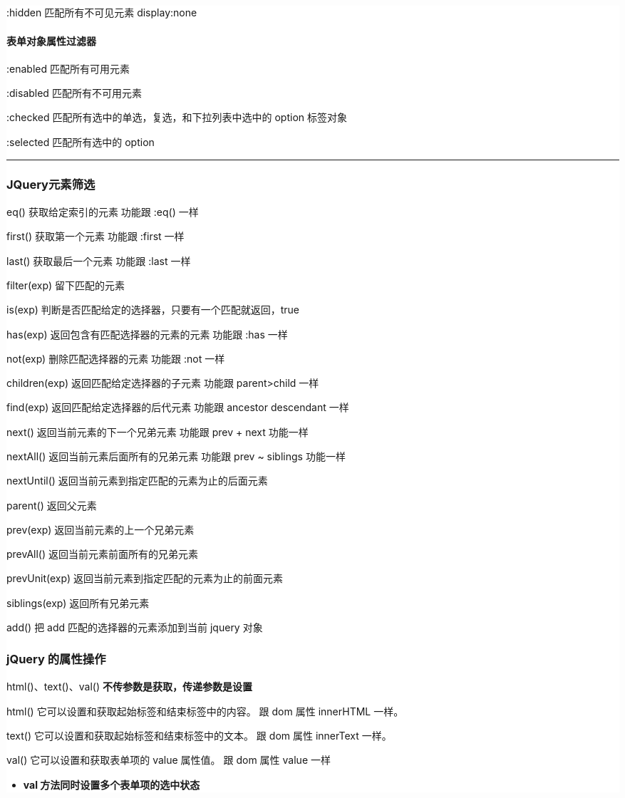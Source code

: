 :hidden 匹配所有不可见元素 display:none 

#### 表单对象属性过滤器

:enabled 匹配所有可用元素 

:disabled 匹配所有不可用元素 

:checked 匹配所有选中的单选，复选，和下拉列表中选中的 option 标签对象 

:selected 匹配所有选中的 option

---

### JQuery元素筛选

eq() 获取给定索引的元素 功能跟 :eq() 一样 

first() 获取第一个元素 功能跟 :first 一样 

last() 获取最后一个元素 功能跟 :last 一样 

filter(exp) 留下匹配的元素 

is(exp) 判断是否匹配给定的选择器，只要有一个匹配就返回，true 

has(exp) 返回包含有匹配选择器的元素的元素 功能跟 :has 一样 

not(exp) 删除匹配选择器的元素 功能跟 :not 一样 

children(exp) 返回匹配给定选择器的子元素 功能跟 parent>child 一样 

find(exp) 返回匹配给定选择器的后代元素 功能跟 ancestor descendant 一样 

next() 返回当前元素的下一个兄弟元素 功能跟 prev + next 功能一样 

nextAll() 返回当前元素后面所有的兄弟元素 功能跟 prev ~ siblings 功能一样 

nextUntil() 返回当前元素到指定匹配的元素为止的后面元素 

parent() 返回父元素 

prev(exp) 返回当前元素的上一个兄弟元素 

prevAll() 返回当前元素前面所有的兄弟元素 

prevUnit(exp) 返回当前元素到指定匹配的元素为止的前面元素 

siblings(exp) 返回所有兄弟元素 

add() 把 add 匹配的选择器的元素添加到当前 jquery 对象

### jQuery 的属性操作

html()、text()、val()  **不传参数是获取，传递参数是设置**

html() 它可以设置和获取起始标签和结束标签中的内容。 跟 dom 属性 innerHTML 一样。 

text() 它可以设置和获取起始标签和结束标签中的文本。 跟 dom 属性 innerText 一样。 

val() 它可以设置和获取表单项的 value 属性值。 跟 dom 属性 value 一样

- **val 方法同时设置多个表单项的选中状态**

